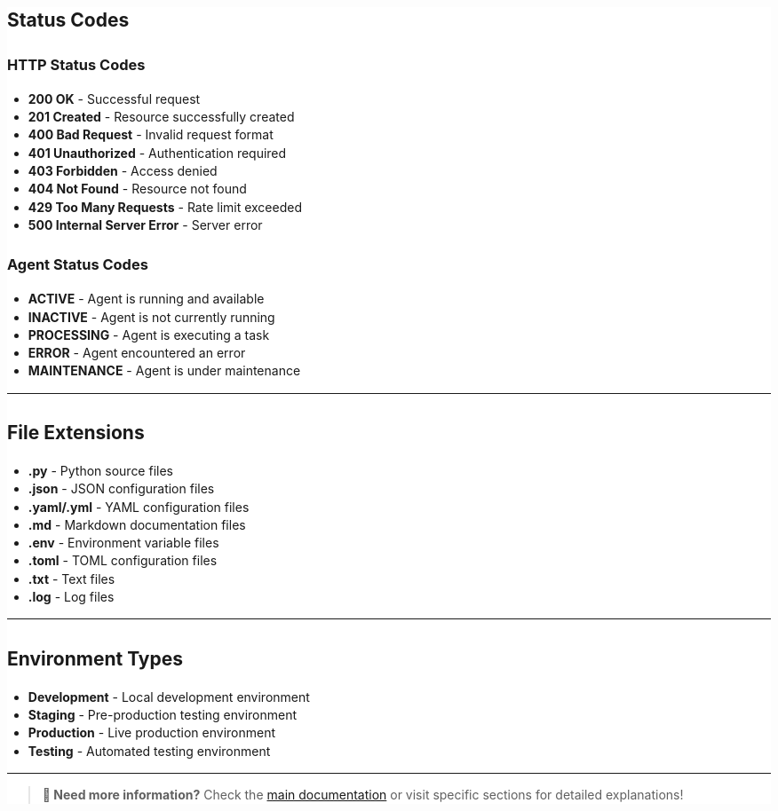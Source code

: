 
## Status Codes

### HTTP Status Codes
- **200 OK** - Successful request
- **201 Created** - Resource successfully created
- **400 Bad Request** - Invalid request format
- **401 Unauthorized** - Authentication required
- **403 Forbidden** - Access denied
- **404 Not Found** - Resource not found
- **429 Too Many Requests** - Rate limit exceeded
- **500 Internal Server Error** - Server error

### Agent Status Codes
- **ACTIVE** - Agent is running and available
- **INACTIVE** - Agent is not currently running
- **PROCESSING** - Agent is executing a task
- **ERROR** - Agent encountered an error
- **MAINTENANCE** - Agent is under maintenance

---

## File Extensions

- **.py** - Python source files
- **.json** - JSON configuration files
- **.yaml/.yml** - YAML configuration files
- **.md** - Markdown documentation files
- **.env** - Environment variable files
- **.toml** - TOML configuration files
- **.txt** - Text files
- **.log** - Log files

---

## Environment Types

- **Development** - Local development environment
- **Staging** - Pre-production testing environment
- **Production** - Live production environment
- **Testing** - Automated testing environment

---

> **📖 Need more information?** Check the [main documentation](../README.md) or visit specific sections for detailed explanations! 